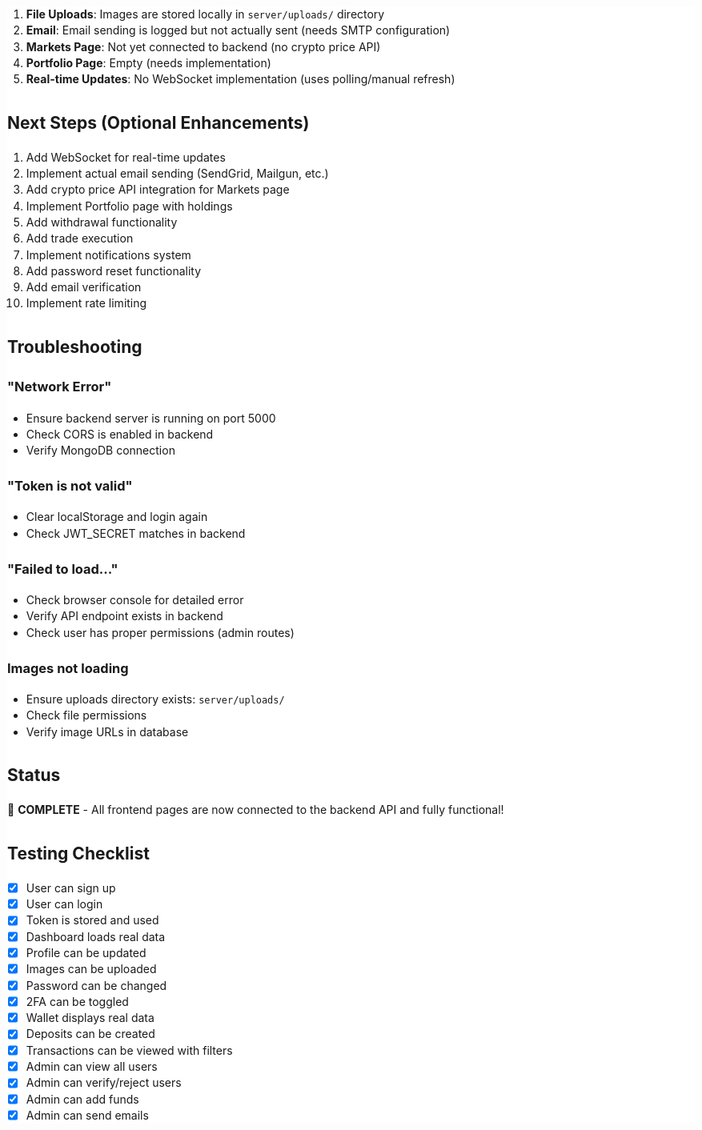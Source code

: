 1. **File Uploads**: Images are stored locally in `server/uploads/` directory
2. **Email**: Email sending is logged but not actually sent (needs SMTP configuration)
3. **Markets Page**: Not yet connected to backend (no crypto price API)
4. **Portfolio Page**: Empty (needs implementation)
5. **Real-time Updates**: No WebSocket implementation (uses polling/manual refresh)

## Next Steps (Optional Enhancements)

1. Add WebSocket for real-time updates
2. Implement actual email sending (SendGrid, Mailgun, etc.)
3. Add crypto price API integration for Markets page
4. Implement Portfolio page with holdings
5. Add withdrawal functionality
6. Add trade execution
7. Implement notifications system
8. Add password reset functionality
9. Add email verification
10. Implement rate limiting

## Troubleshooting

### "Network Error"
- Ensure backend server is running on port 5000
- Check CORS is enabled in backend
- Verify MongoDB connection

### "Token is not valid"
- Clear localStorage and login again
- Check JWT_SECRET matches in backend

### "Failed to load..."
- Check browser console for detailed error
- Verify API endpoint exists in backend
- Check user has proper permissions (admin routes)

### Images not loading
- Ensure uploads directory exists: `server/uploads/`
- Check file permissions
- Verify image URLs in database

## Status

🎉 **COMPLETE** - All frontend pages are now connected to the backend API and fully functional!

## Testing Checklist

- [x] User can sign up
- [x] User can login
- [x] Token is stored and used
- [x] Dashboard loads real data
- [x] Profile can be updated
- [x] Images can be uploaded
- [x] Password can be changed
- [x] 2FA can be toggled
- [x] Wallet displays real data
- [x] Deposits can be created
- [x] Transactions can be viewed with filters
- [x] Admin can view all users
- [x] Admin can verify/reject users
- [x] Admin can add funds
- [x] Admin can send emails